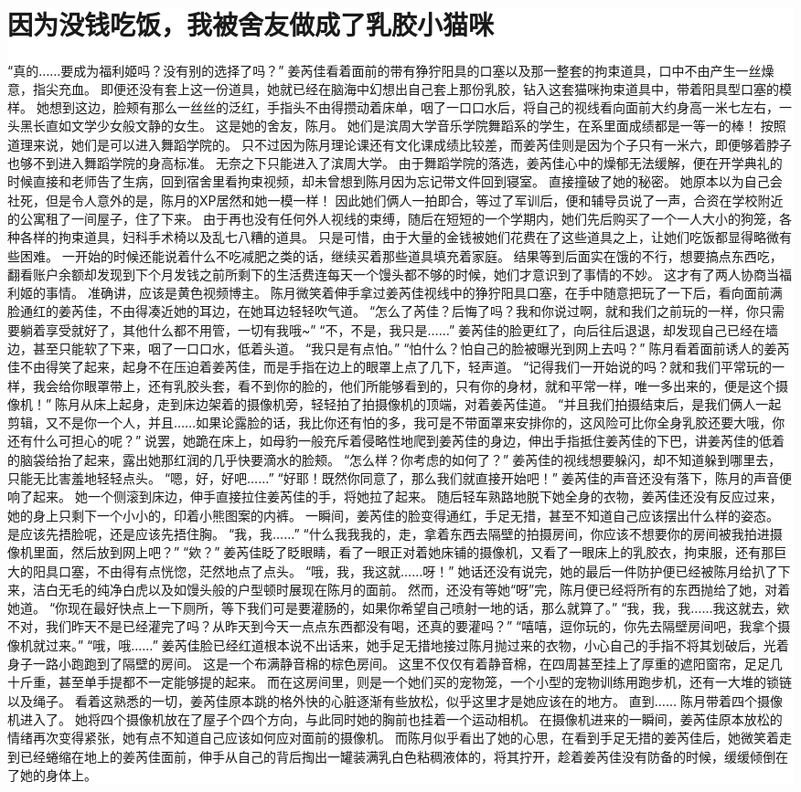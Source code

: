 # 因为没钱吃饭，我被舍友做成了乳胶小猫咪

“真的……要成为福利姬吗？没有别的选择了吗？”
姜芮佳看着面前的带有狰狞阳具的口塞以及那一整套的拘束道具，口中不由产生一丝燥意，指尖充血。
即便还没有套上这一份道具，她就已经在脑海中幻想出自己套上那份乳胶，钻入这套猫咪拘束道具中，带着阳具型口塞的模样。
她想到这边，脸颊有那么一丝丝的泛红，手指头不由得攒动着床单，咽了一口口水后，将自己的视线看向面前大约身高一米七左右，一头黑长直如文学少女般文静的女生。
这是她的舍友，陈月。
她们是滨周大学音乐学院舞蹈系的学生，在系里面成绩都是一等一的棒！
按照道理来说，她们是可以进入舞蹈学院的。
只不过因为陈月理论课还有文化课成绩比较差，而姜芮佳则是因为个子只有一米六，即便够着脖子也够不到进入舞蹈学院的身高标准。
无奈之下只能进入了滨周大学。
由于舞蹈学院的落选，姜芮佳心中的燥郁无法缓解，便在开学典礼的时候直接和老师告了生病，回到宿舍里看拘束视频，却未曾想到陈月因为忘记带文件回到寝室。
直接撞破了她的秘密。
她原本以为自己会社死，但是令人意外的是，陈月的XP居然和她一模一样！
因此她们俩人一拍即合，等过了军训后，便和辅导员说了一声，合资在学校附近的公寓租了一间屋子，住了下来。
由于再也没有任何外人视线的束缚，随后在短短的一个学期内，她们先后购买了一个一人大小的狗笼，各种各样的拘束道具，妇科手术椅以及乱七八糟的道具。
只是可惜，由于大量的金钱被她们花费在了这些道具之上，让她们吃饭都显得略微有些困难。
一开始的时候还能说着什么不吃减肥之类的话，继续买着那些道具填充着家庭。
结果等到后面实在饿的不行，想要搞点东西吃，翻看账户余额却发现到下个月发钱之前所剩下的生活费连每天一个馒头都不够的时候，她们才意识到了事情的不妙。
这才有了两人协商当福利姬的事情。
准确讲，应该是黄色视频博主。
陈月微笑着伸手拿过姜芮佳视线中的狰狞阳具口塞，在手中随意把玩了一下后，看向面前满脸通红的姜芮佳，不由得凑近她的耳边，在她耳边轻轻吹气道。
“怎么了芮佳？后悔了吗？我和你说过啊，就和我们之前玩的一样，你只需要躺着享受就好了，其他什么都不用管，一切有我哦~”
“不，不是，我只是……”
姜芮佳的脸更红了，向后往后退退，却发现自己已经在墙边，甚至只能软了下来，咽了一口口水，低着头道。
“我只是有点怕。”
“怕什么？怕自己的脸被曝光到网上去吗？”
陈月看着面前诱人的姜芮佳不由得笑了起来，起身不在压迫着姜芮佳，而是手指在边上的眼罩上点了几下，轻声道。
“记得我们一开始说的吗？就和我们平常玩的一样，我会给你眼罩带上，还有乳胶头套，看不到你的脸的，他们所能够看到的，只有你的身材，就和平常一样，唯一多出来的，便是这个摄像机！”
陈月从床上起身，走到床边架着的摄像机旁，轻轻拍了拍摄像机的顶端，对着姜芮佳道。
“并且我们拍摄结束后，是我们俩人一起剪辑，又不是你一个人，并且……如果论露脸的话，我比你还有怕的多，我可是不带面罩来安排你的，这风险可比你全身乳胶还要大哦，你还有什么可担心的呢？”
说罢，她跪在床上，如母豹一般充斥着侵略性地爬到姜芮佳的身边，伸出手指抵住姜芮佳的下巴，讲姜芮佳的低着的脑袋给抬了起来，露出她那红润的几乎快要滴水的脸颊。
“怎么样？你考虑的如何了？”
姜芮佳的视线想要躲闪，却不知道躲到哪里去，只能无比害羞地轻轻点头。
“嗯，好，好吧……”
“好耶！既然你同意了，那么我们就直接开始吧！”
姜芮佳的声音还没有落下，陈月的声音便响了起来。
她一个侧滚到床边，伸手直接拉住姜芮佳的手，将她拉了起来。
随后轻车熟路地脱下她全身的衣物，姜芮佳还没有反应过来，她的身上只剩下一个小小的，印着小熊图案的内裤。
一瞬间，姜芮佳的脸变得通红，手足无措，甚至不知道自己应该摆出什么样的姿态。
是应该先捂脸呢，还是应该先捂住胸。
“我，我……”
“什么我我我的，走，拿着东西去隔壁的拍摄房间，你应该不想要你的房间被我拍进摄像机里面，然后放到网上吧？”
“欸？”
姜芮佳眨了眨眼睛，看了一眼正对着她床铺的摄像机，又看了一眼床上的乳胶衣，拘束服，还有那巨大的阳具口塞，不由得有点恍惚，茫然地点了点头。
“哦，我，我这就……呀！”
她话还没有说完，她的最后一件防护便已经被陈月给扒了下来，洁白无毛的纯净白虎以及如馒头般的户型顿时展现在陈月的面前。
然而，还没有等她“呀”完，陈月便已经将所有的东西抛给了她，对着她道。
“你现在最好快点上一下厕所，等下我们可是要灌肠的，如果你希望自己喷射一地的话，那么就算了。”
“我，我，我……我这就去，欸不对，我们昨天不是已经灌完了吗？从昨天到今天一点点东西都没有喝，还真的要灌吗？”
“嘻嘻，逗你玩的，你先去隔壁房间吧，我拿个摄像机就过来。”
“哦，哦……”
姜芮佳脸已经红道根本说不出话来，她手足无措地接过陈月抛过来的衣物，小心自己的手指不将其划破后，光着身子一路小跑跑到了隔壁的房间。
这是一个布满静音棉的棕色房间。
这里不仅仅有着静音棉，在四周甚至挂上了厚重的遮阳窗帘，足足几十斤重，甚至单手提都不一定能够提的起来。
而在这房间里，则是一个她们买的宠物笼，一个小型的宠物训练用跑步机，还有一大堆的锁链以及绳子。
看着这熟悉的一切，姜芮佳原本跳的格外快的心脏逐渐有些放松，似乎这里才是她应该在的地方。
直到……
陈月带着四个摄像机进入了。
她将四个摄像机放在了屋子个四个方向，与此同时她的胸前也挂着一个运动相机。
在摄像机进来的一瞬间，姜芮佳原本放松的情绪再次变得紧张，她有点不知道自己应该如何应对面前的摄像机。
而陈月似乎看出了她的心思，在看到手足无措的姜芮佳后，她微笑着走到已经蜷缩在地上的姜芮佳面前，伸手从自己的背后掏出一罐装满乳白色粘稠液体的，将其拧开，趁着姜芮佳没有防备的时候，缓缓倾倒在了她的身体上。